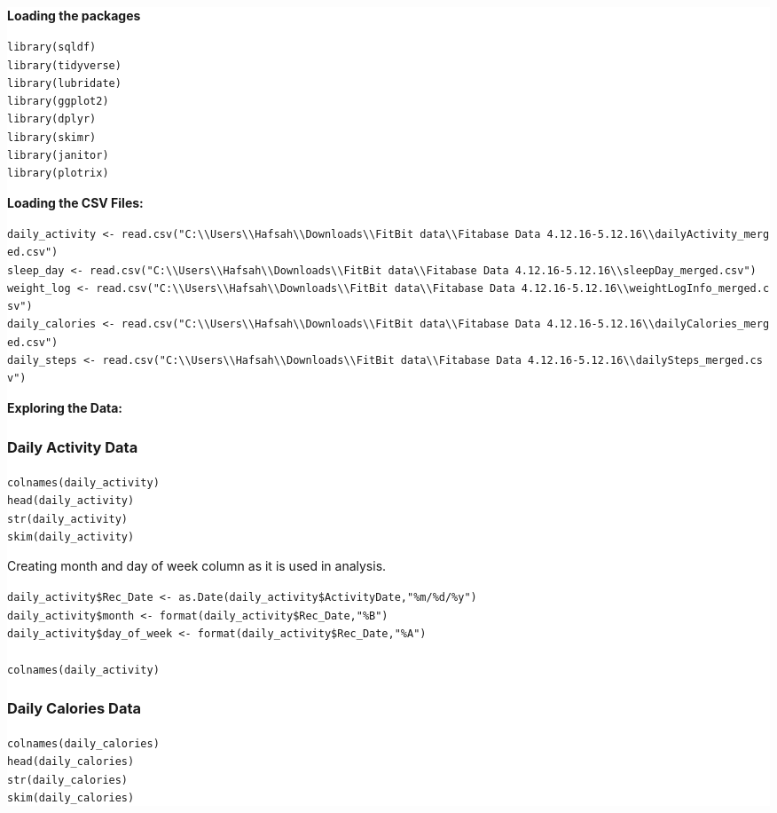 **Loading the packages**
```{r echo = FALSE, warnings = FALSE, cache=TRUE}
library(sqldf)
library(tidyverse)
library(lubridate)
library(ggplot2)
library(dplyr)
library(skimr)
library(janitor)
library(plotrix)
```

**Loading the CSV Files:**
```{r echo = FALSE, warnings = FALSE, cache=TRUE}
daily_activity <- read.csv("C:\\Users\\Hafsah\\Downloads\\FitBit data\\Fitabase Data 4.12.16-5.12.16\\dailyActivity_merged.csv")
sleep_day <- read.csv("C:\\Users\\Hafsah\\Downloads\\FitBit data\\Fitabase Data 4.12.16-5.12.16\\sleepDay_merged.csv")
weight_log <- read.csv("C:\\Users\\Hafsah\\Downloads\\FitBit data\\Fitabase Data 4.12.16-5.12.16\\weightLogInfo_merged.csv")
daily_calories <- read.csv("C:\\Users\\Hafsah\\Downloads\\FitBit data\\Fitabase Data 4.12.16-5.12.16\\dailyCalories_merged.csv")
daily_steps <- read.csv("C:\\Users\\Hafsah\\Downloads\\FitBit data\\Fitabase Data 4.12.16-5.12.16\\dailySteps_merged.csv")
```

**Exploring the Data:**

### Daily Activity Data

```{r echo = FALSE, warnings = FALSE, cache=TRUE}
colnames(daily_activity)
head(daily_activity)
str(daily_activity)
skim(daily_activity)
```

Creating month and day of week column as it is used in analysis.

```{r echo = FALSE, warnings = FALSE, cache=TRUE}
daily_activity$Rec_Date <- as.Date(daily_activity$ActivityDate,"%m/%d/%y")
daily_activity$month <- format(daily_activity$Rec_Date,"%B")
daily_activity$day_of_week <- format(daily_activity$Rec_Date,"%A")

colnames(daily_activity)
```

### Daily Calories Data

```{r echo = FALSE, warnings = FALSE, cache=TRUE}
colnames(daily_calories)
head(daily_calories)
str(daily_calories)
skim(daily_calories)
```
